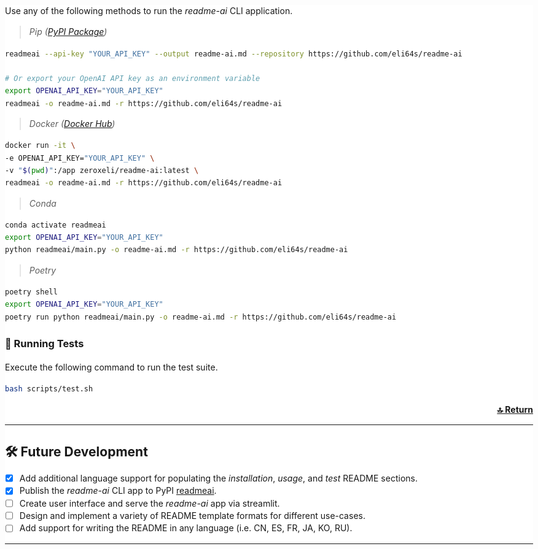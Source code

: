 Use any of the following methods to run the *readme-ai* CLI application.

> *Pip ([PyPI Package](https://pypi.org/project/readmeai/))*

```sh
readmeai --api-key "YOUR_API_KEY" --output readme-ai.md --repository https://github.com/eli64s/readme-ai

# Or export your OpenAI API key as an environment variable
export OPENAI_API_KEY="YOUR_API_KEY"
readmeai -o readme-ai.md -r https://github.com/eli64s/readme-ai
```

> *Docker ([Docker Hub](https://hub.docker.com/repository/docker/zeroxeli/readme-ai/general))*

```sh
docker run -it \
-e OPENAI_API_KEY="YOUR_API_KEY" \
-v "$(pwd)":/app zeroxeli/readme-ai:latest \
readmeai -o readme-ai.md -r https://github.com/eli64s/readme-ai
```

> *Conda*

```sh
conda activate readmeai
export OPENAI_API_KEY="YOUR_API_KEY"
python readmeai/main.py -o readme-ai.md -r https://github.com/eli64s/readme-ai
```

> *Poetry*

```sh
poetry shell
export OPENAI_API_KEY="YOUR_API_KEY"
poetry run python readmeai/main.py -o readme-ai.md -r https://github.com/eli64s/readme-ai
```

### 🧪 Running Tests

Execute the following command to run the test suite.

```sh
bash scripts/test.sh
```

<p align="right">
  <a href="#top"><b>🔝 Return </b></a>
</p>

---

## 🛠 Future Development

- [X] Add additional language support for populating the *installation*, *usage*, and *test* README sections.
- [X] Publish the *readme-ai* CLI app to PyPI [readmeai](https://pypi.org/project/readmeai/).
- [ ] Create user interface and serve the *readme-ai* app via streamlit.
- [ ] Design and implement a variety of README template formats for different use-cases.
- [ ] Add support for writing the README in any language (i.e. CN, ES, FR, JA, KO, RU).

---